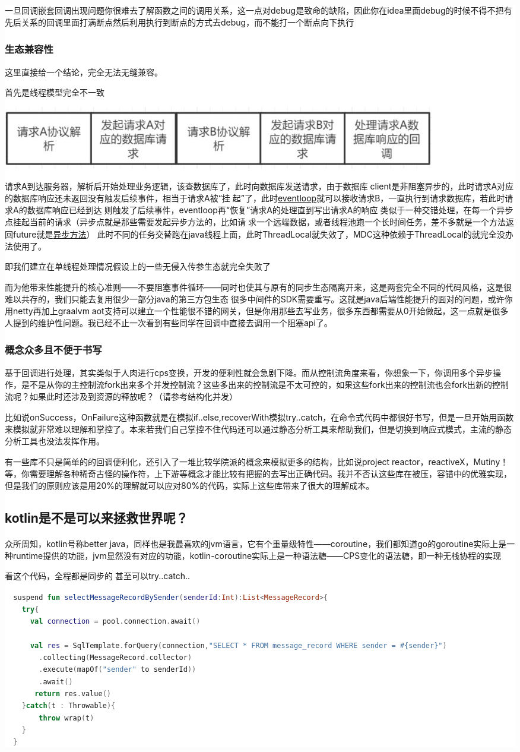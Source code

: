 一旦回调嵌套回调出现问题你很难去了解函数之间的调用关系，这一点对debug是致命的缺陷，因此你在idea里面debug的时候不得不把有先后关系的回调里面打满断点然后利用执行到断点的方式去debug，而不能打一个断点向下执行

### 生态兼容性

这里直接给一个结论，完全无法无缝兼容。

首先是线程模型完全不一致

![img](assets/16592714539295.png)

请求A到达服务器，解析后开始处理业务逻辑，该查数据库了，此时向数据库发送请求，由于数据库 client是非阻塞异步的，此时请求A对应的数据库响应还未返回没有触发后续事件，相当于请求A被“挂 起”了，此时[eventloop](https://www.zhihu.com/search?q=eventloop&search_source=Entity&hybrid_search_source=Entity&hybrid_search_extra={"sourceType"%3A"answer"%2C"sourceId"%3A2284269112})就可以接收请求B，一直执行到请求数据库，若此时请求A的数据库响应已经到达 则触发了后续事件，eventloop再“恢复”请求A的处理直到写出请求A的响应 类似于一种交错处理，在每一个异步点挂起当前的请求（异步点就是那些需要发起异步方法的，比如请 求一个远端数据，或者线程池跑一个长时间任务，差不多就是一个方法返回future就是[异步方法](https://www.zhihu.com/search?q=异步方法&search_source=Entity&hybrid_search_source=Entity&hybrid_search_extra={"sourceType"%3A"answer"%2C"sourceId"%3A2284269112})） 此时不同的任务交替跑在java线程上面，此时ThreadLocal就失效了，MDC这种依赖于ThreadLocal的就完全没办法使用了。

即我们建立在单线程处理情况假设上的一些无侵入传参生态就完全失败了

而为他带来性能提升的核心准则——不要阻塞事件循环——同时也使其与原有的同步生态隔离开来，这是两套完全不同的代码风格，这是很难以共存的，我们只能去复用很少一部分java的第三方包生态 很多中间件的SDK需要重写。这就是java后端性能提升的面对的问题，或许你用netty再加上graalvm aot支持可以建立一个性能很不错的网关，但是你用那些去写业务，很多东西都需要从0开始做起，这一点就是很多人提到的维护性问题。我已经不止一次看到有些同学在回调中直接去调用一个阻塞api了。

### 概念众多且不便于书写

基于回调进行处理，其实类似于人肉进行cps变换，开发的便利性就会急剧下降。而从控制流角度来看，你想象一下，你调用多个异步操作，是不是从你的主控制流fork出来多个并发控制流？这些多出来的控制流是不太可控的，如果这些fork出来的控制流也会fork出新的控制流呢？如果此时还涉及到资源的释放呢？（请参考结构化并发）

比如说onSuccess，OnFailure这种函数就是在模拟if..else,recoverWith模拟try..catch，在命令式代码中都很好书写，但是一旦开始用函数来模拟就非常难以理解和掌控了。本来若我们自己掌控不住代码还可以通过静态分析工具来帮助我们，但是切换到响应式模式，主流的静态分析工具也没法发挥作用。

有一些库不只是简单的的回调便利化，还引入了一堆比较学院派的概念来模拟更多的结构，比如说project reactor，reactiveX，Mutiny！等，你需要理解各种稀奇古怪的操作符，上下游等概念才能比较有把握的去写出正确代码。我并不否认这些库在被压，容错中的优雅实现，但是我们的原则应该是用20%的理解就可以应对80%的代码，实际上这些库带来了很大的理解成本。

## kotlin是不是可以来拯救世界呢？

众所周知，kotlin号称better java，同样也是我最喜欢的jvm语言，它有个重量级特性——coroutine，我们都知道go的goroutine实际上是一种runtime提供的功能，jvm显然没有对应的功能，kotlin-coroutine实际上是一种语法糖——CPS变化的语法糖，即一种无栈协程的实现

看这个代码，全程都是同步的 甚至可以try..catch..

```Kotlin
  suspend fun selectMessageRecordBySender(senderId:Int):List<MessageRecord>{
    try{
      val connection = pool.connection.await()
      
      val res = SqlTemplate.forQuery(connection,"SELECT * FROM message_record WHERE sender = #{sender}")
        .collecting(MessageRecord.collector)
        .execute(mapOf("sender" to senderId))
        .await()
       return res.value()
    }catch(t : Throwable){
        throw wrap(t)
    }
  }
```
